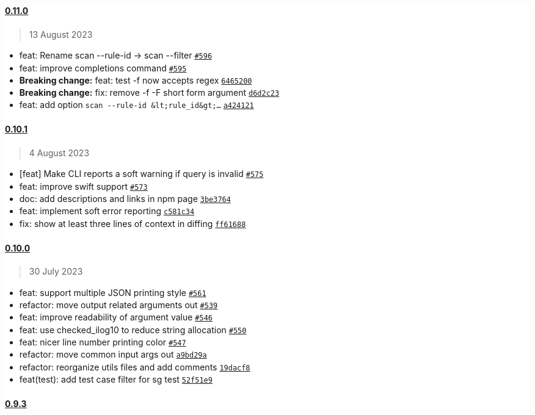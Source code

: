 #### [0.11.0](https://github.com/ast-grep/ast-grep/compare/0.10.1...0.11.0)

> 13 August 2023

- feat: Rename scan --rule-id → scan --filter [`#596`](https://github.com/ast-grep/ast-grep/pull/596)
- feat: improve completions command [`#595`](https://github.com/ast-grep/ast-grep/issues/595)
- **Breaking change:** feat: test -f now accepts regex [`6465200`](https://github.com/ast-grep/ast-grep/commit/646520057cf3b3e0e36a8d8edaeed8fa53fa1794)
- **Breaking change:** fix: remove -f -F short form argument [`d6d2c23`](https://github.com/ast-grep/ast-grep/commit/d6d2c23ed8e8a58bf077b9e51a8b9fce10a2013e)
- feat: add option `scan --rule-id &lt;rule_id&gt;…` [`a424121`](https://github.com/ast-grep/ast-grep/commit/a4241214d661bf1b44d51a7e34aaad5366ae95f3)

#### [0.10.1](https://github.com/ast-grep/ast-grep/compare/0.10.0...0.10.1)

> 4 August 2023

- [feat] Make CLI reports a soft warning if query is invalid [`#575`](https://github.com/ast-grep/ast-grep/issues/575)
- feat: improve swift support [`#573`](https://github.com/ast-grep/ast-grep/issues/573)
- doc: add descriptions and links in npm page [`3be3764`](https://github.com/ast-grep/ast-grep/commit/3be376400a3206fd220360ee4af78eac37a60aa7)
- feat: implement soft error reporting [`c581c34`](https://github.com/ast-grep/ast-grep/commit/c581c349cbd4d4db1ad7a40bfd57a464ba0a636a)
- fix: show at least three lines of context in diffing [`ff61688`](https://github.com/ast-grep/ast-grep/commit/ff616882ad79fa7ca9e549d15ced271c1bbf25f1)

#### [0.10.0](https://github.com/ast-grep/ast-grep/compare/0.9.3...0.10.0)

> 30 July 2023

- feat: support multiple JSON printing style [`#561`](https://github.com/ast-grep/ast-grep/issues/561)
- refactor: move output related arguments out [`#539`](https://github.com/ast-grep/ast-grep/issues/539)
- feat: improve readability of argument value [`#546`](https://github.com/ast-grep/ast-grep/issues/546)
- feat: use checked_ilog10 to reduce string allocation [`#550`](https://github.com/ast-grep/ast-grep/issues/550)
- feat: nicer line number printing color [`#547`](https://github.com/ast-grep/ast-grep/issues/547)
- refactor: move common input args out [`a9bd29a`](https://github.com/ast-grep/ast-grep/commit/a9bd29a9677db1bdb6c9f99d218dd4ecdc5a7927)
- refactor: reorganize utils files and add comments [`19dacf8`](https://github.com/ast-grep/ast-grep/commit/19dacf82d586db1820d779205f56cf08b4dc1acb)
- feat(test): add test case filter for sg test [`52f51e9`](https://github.com/ast-grep/ast-grep/commit/52f51e9e5cea9527ba86928d9e6bef64f77f2262)

#### [0.9.3](https://github.com/ast-grep/ast-grep/compare/0.9.2...0.9.3)
